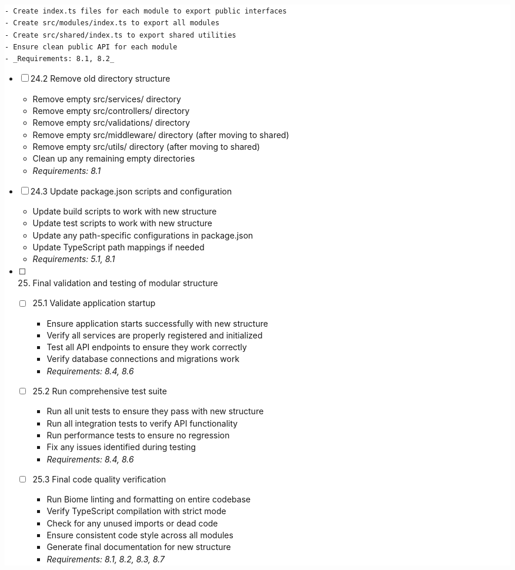     - Create index.ts files for each module to export public interfaces
    - Create src/modules/index.ts to export all modules
    - Create src/shared/index.ts to export shared utilities
    - Ensure clean public API for each module
    - _Requirements: 8.1, 8.2_

  - [ ] 24.2 Remove old directory structure

    - Remove empty src/services/ directory
    - Remove empty src/controllers/ directory
    - Remove empty src/validations/ directory
    - Remove empty src/middleware/ directory (after moving to shared)
    - Remove empty src/utils/ directory (after moving to shared)
    - Clean up any remaining empty directories
    - _Requirements: 8.1_

  - [ ] 24.3 Update package.json scripts and configuration
    - Update build scripts to work with new structure
    - Update test scripts to work with new structure
    - Update any path-specific configurations in package.json
    - Update TypeScript path mappings if needed
    - _Requirements: 5.1, 8.1_

- [ ] 25. Final validation and testing of modular structure

  - [ ] 25.1 Validate application startup

    - Ensure application starts successfully with new structure
    - Verify all services are properly registered and initialized
    - Test all API endpoints to ensure they work correctly
    - Verify database connections and migrations work
    - _Requirements: 8.4, 8.6_

  - [ ] 25.2 Run comprehensive test suite

    - Run all unit tests to ensure they pass with new structure
    - Run all integration tests to verify API functionality
    - Run performance tests to ensure no regression
    - Fix any issues identified during testing
    - _Requirements: 8.4, 8.6_

  - [ ] 25.3 Final code quality verification
    - Run Biome linting and formatting on entire codebase
    - Verify TypeScript compilation with strict mode
    - Check for any unused imports or dead code
    - Ensure consistent code style across all modules
    - Generate final documentation for new structure
    - _Requirements: 8.1, 8.2, 8.3, 8.7_
